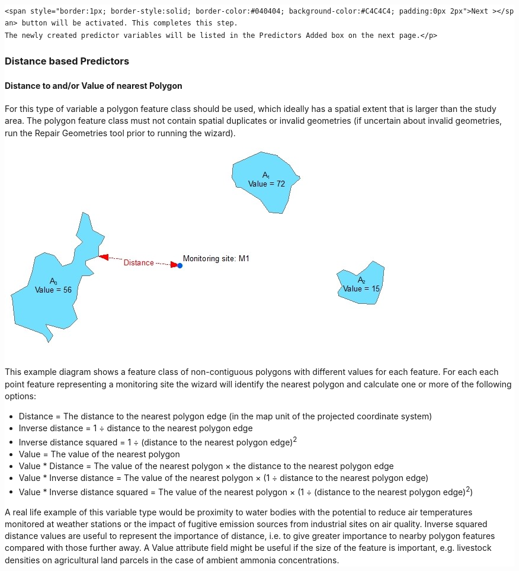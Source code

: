     <span style="border:1px; border-style:solid; border-color:#040404; background-color:#C4C4C4; padding:0px 2px">Next ></span> button will be activated. This completes this step.
    The newly created predictor variables will be listed in the Predictors Added box on the next page.</p>

</body>
</html>

### Distance based Predictors

#### Distance to and/or Value of nearest Polygon

For this type of variable a polygon feature class should be used, which ideally has a spatial extent that is larger than the study area. The polygon feature class must not contain spatial duplicates or invalid geometries (if uncertain about invalid geometries, run the Repair Geometries tool prior to running the wizard).

![](Images\PolygonDistance.jpg)

This example diagram shows a feature class of non-contiguous polygons with different values for each feature. For each each point feature representing a monitoring site the wizard will identify the nearest polygon and calculate one or more of the following options:

-   Distance = The distance to the nearest polygon edge (in the map unit of the projected coordinate system)
-   Inverse distance = 1 ÷ distance to the nearest polygon edge
-   Inverse distance squared = 1 ÷ (distance to the nearest polygon edge)<sup>2</sup>
-   Value = The value of the nearest polygon
-   Value \* Distance = The value of the nearest polygon × the distance to the nearest polygon edge
-   Value \* Inverse distance = The value of the nearest polygon × (1 ÷ distance to the nearest polygon edge)
-   Value \* Inverse distance squared = The value of the nearest polygon × (1 ÷ (distance to the nearest polygon edge)<sup>2</sup>)

A real life example of this variable type would be proximity to water bodies with the potential to reduce air temperatures monitored at weather stations or the impact of fugitive emission sources from industrial sites on air quality. Inverse squared distance values are useful to represent the importance of distance, i.e. to give greater importance to nearby polygon features compared with those further away. A Value attribute field might be useful if the size of the feature is important, e.g. livestock densities on agricultural land parcels in the case of ambient ammonia concentrations.
